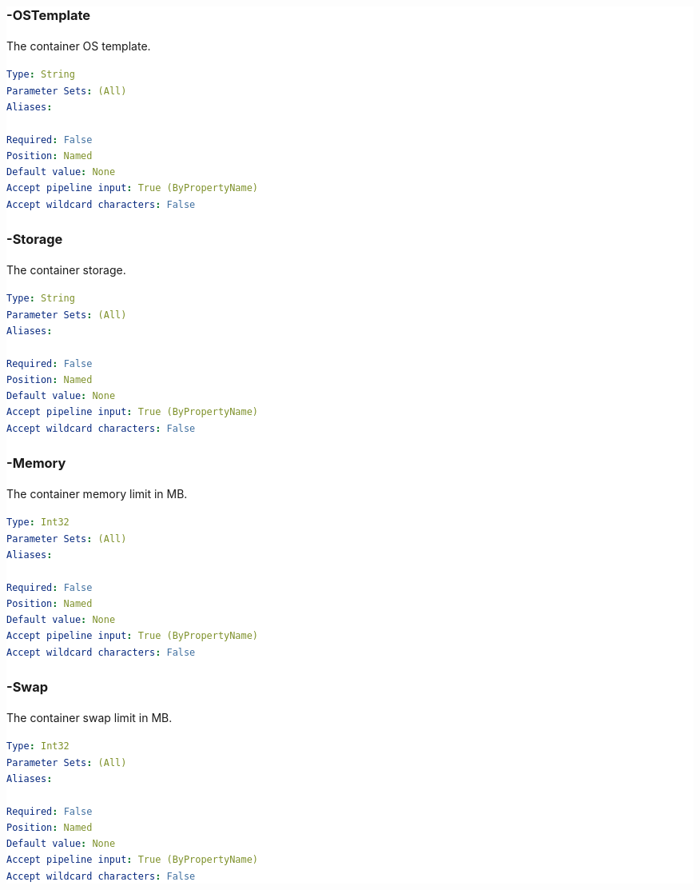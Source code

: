 ### -OSTemplate
The container OS template.

```yaml
Type: String
Parameter Sets: (All)
Aliases:

Required: False
Position: Named
Default value: None
Accept pipeline input: True (ByPropertyName)
Accept wildcard characters: False
```

### -Storage
The container storage.

```yaml
Type: String
Parameter Sets: (All)
Aliases:

Required: False
Position: Named
Default value: None
Accept pipeline input: True (ByPropertyName)
Accept wildcard characters: False
```

### -Memory
The container memory limit in MB.

```yaml
Type: Int32
Parameter Sets: (All)
Aliases:

Required: False
Position: Named
Default value: None
Accept pipeline input: True (ByPropertyName)
Accept wildcard characters: False
```

### -Swap
The container swap limit in MB.

```yaml
Type: Int32
Parameter Sets: (All)
Aliases:

Required: False
Position: Named
Default value: None
Accept pipeline input: True (ByPropertyName)
Accept wildcard characters: False
```
